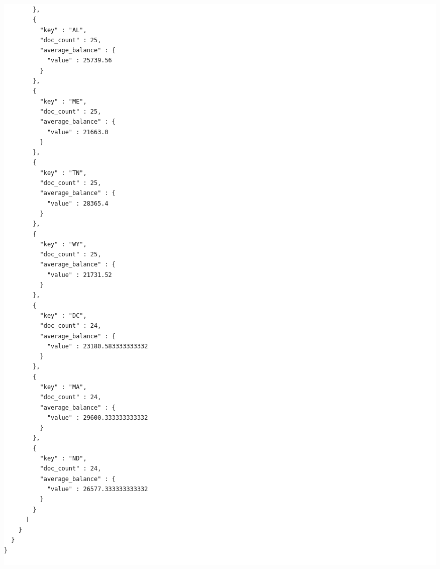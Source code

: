 ```
        },
        {
          "key" : "AL",
          "doc_count" : 25,
          "average_balance" : {
            "value" : 25739.56
          }
        },
        {
          "key" : "ME",
          "doc_count" : 25,
          "average_balance" : {
            "value" : 21663.0
          }
        },
        {
          "key" : "TN",
          "doc_count" : 25,
          "average_balance" : {
            "value" : 28365.4
          }
        },
        {
          "key" : "WY",
          "doc_count" : 25,
          "average_balance" : {
            "value" : 21731.52
          }
        },
        {
          "key" : "DC",
          "doc_count" : 24,
          "average_balance" : {
            "value" : 23180.583333333332
          }
        },
        {
          "key" : "MA",
          "doc_count" : 24,
          "average_balance" : {
            "value" : 29600.333333333332
          }
        },
        {
          "key" : "ND",
          "doc_count" : 24,
          "average_balance" : {
            "value" : 26577.333333333332
          }
        }
      ]
    }
  }
}


```
